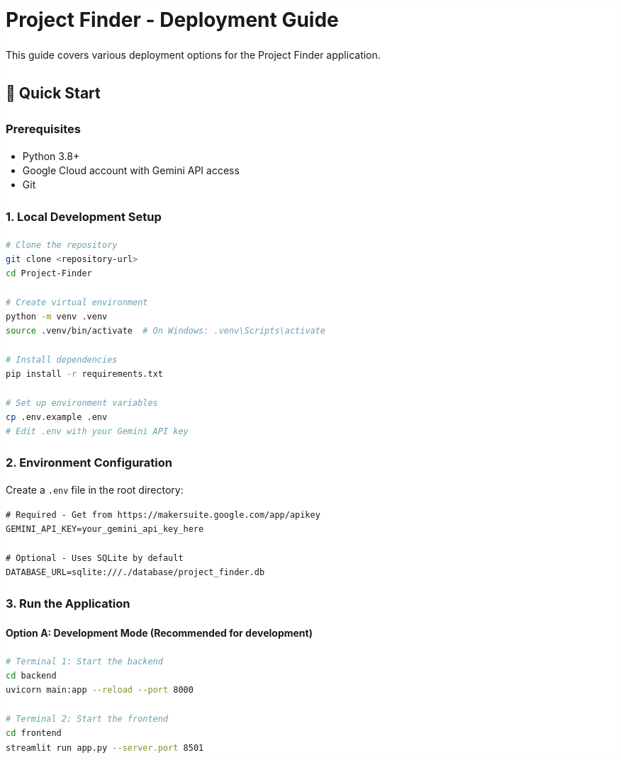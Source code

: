 # Project Finder - Deployment Guide

This guide covers various deployment options for the Project Finder application.

## 🚀 Quick Start

### Prerequisites

- Python 3.8+
- Google Cloud account with Gemini API access
- Git

### 1. Local Development Setup

```bash
# Clone the repository
git clone <repository-url>
cd Project-Finder

# Create virtual environment
python -m venv .venv
source .venv/bin/activate  # On Windows: .venv\Scripts\activate

# Install dependencies
pip install -r requirements.txt

# Set up environment variables
cp .env.example .env
# Edit .env with your Gemini API key
```

### 2. Environment Configuration

Create a `.env` file in the root directory:

```env
# Required - Get from https://makersuite.google.com/app/apikey
GEMINI_API_KEY=your_gemini_api_key_here

# Optional - Uses SQLite by default
DATABASE_URL=sqlite:///./database/project_finder.db
```

### 3. Run the Application

#### Option A: Development Mode (Recommended for development)

```bash
# Terminal 1: Start the backend
cd backend
uvicorn main:app --reload --port 8000

# Terminal 2: Start the frontend
cd frontend
streamlit run app.py --server.port 8501
```
